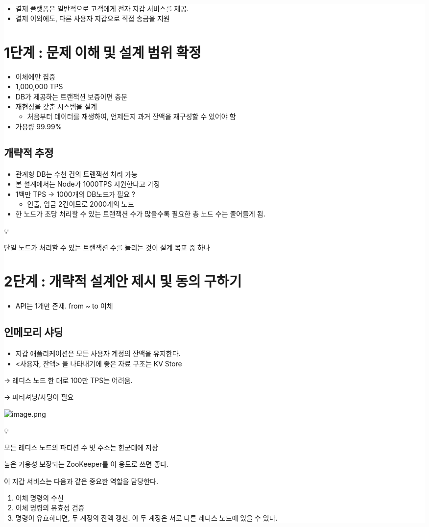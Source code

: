 - 결제 플랫폼은 일반적으로 고객에게 전자 지갑 서비스를 제공.
- 결제 이외에도, 다른 사용자 지갑으로 직접 송금을 지원

# 1단계 : 문제 이해 및 설계 범위 확정

- 이체에만 집중
- 1,000,000 TPS
- DB가 제공하는 트랜잭션 보증이면 충분
- 재현성을 갖춘 시스템을 설계
    - 처음부터 데이터를 재생하여, 언제든지 과거 잔액을 재구성할 수 있어야 함
- 가용량 99.99%

## 개략적 추정

- 관계형 DB는 수천 건의 트랜잭션 처리 가능
- 본 설계에서는 Node가 1000TPS 지원한다고 가정
- 1백만 TPS → 1000개의 DB노드가 필요 ?
    - 인출, 입금 2건이므로 2000개의 노드
- 한 노드가 초당 처리할 수 있는 트랜잭션 수가 많을수록 필요한 총 노드 수는 줄어들게 됨.

<aside>
💡

단일 노드가 처리할 수 있는 트랜잭션 수를 늘리는 것이 설계 목표 중 하나

</aside>

# 2단계 : 개략적 설계안 제시 및 동의 구하기

- API는 1개만 존재. from ~ to 이체

## 인메모리 샤딩

- 지갑 애플리케이션은 모든 사용자 계정의 잔액을 유지한다.
- <사용자, 잔액> 을 나타내기에 좋은 자료 구조는 KV Store

→ 레디스 노드 한 대로 100만 TPS는 어려움. 

→ 파티셔닝/샤딩이 필요

![image.png](https://prod-files-secure.s3.us-west-2.amazonaws.com/ac122fbb-6382-4320-bf37-68e21a66352e/4f7b1afc-7171-4003-b3b5-f674b6a44b91/image.png)

<aside>
💡

모든 레디스 노드의 파티션 수 및 주소는 한군데에 저장

높은 가용성 보장되는 ZooKeeper를 이 용도로 쓰면 좋다.

</aside>

이 지갑 서비스는 다음과 같은 중요한 역할을 담당한다.

1. 이체 명령의 수신
2. 이체 명령의 유효성 검증
3. 명령이 유효하다면, 두 계정의 잔액 갱신. 이 두 계정은 서로 다른 레디스 노드에 있을 수 있다.
